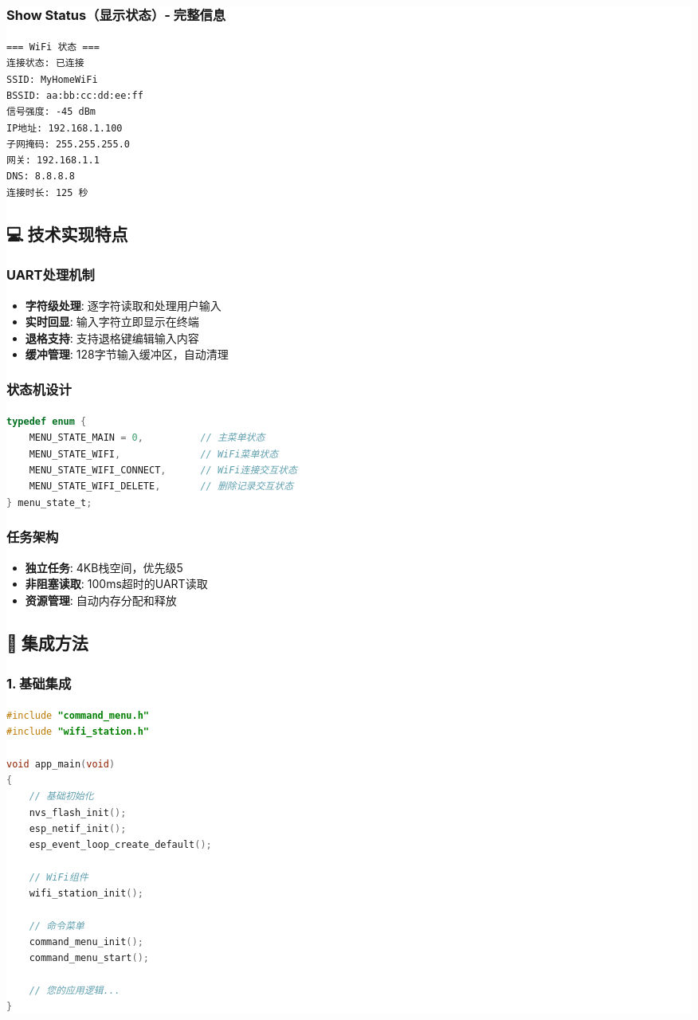 ### Show Status（显示状态）- 完整信息
```
=== WiFi 状态 ===
连接状态: 已连接
SSID: MyHomeWiFi
BSSID: aa:bb:cc:dd:ee:ff
信号强度: -45 dBm
IP地址: 192.168.1.100
子网掩码: 255.255.255.0
网关: 192.168.1.1
DNS: 8.8.8.8
连接时长: 125 秒
```

## 💻 技术实现特点

### UART处理机制
- **字符级处理**: 逐字符读取和处理用户输入
- **实时回显**: 输入字符立即显示在终端
- **退格支持**: 支持退格键编辑输入内容
- **缓冲管理**: 128字节输入缓冲区，自动清理

### 状态机设计
```c
typedef enum {
    MENU_STATE_MAIN = 0,          // 主菜单状态
    MENU_STATE_WIFI,              // WiFi菜单状态
    MENU_STATE_WIFI_CONNECT,      // WiFi连接交互状态
    MENU_STATE_WIFI_DELETE,       // 删除记录交互状态
} menu_state_t;
```

### 任务架构
- **独立任务**: 4KB栈空间，优先级5
- **非阻塞读取**: 100ms超时的UART读取
- **资源管理**: 自动内存分配和释放

## 🚀 集成方法

### 1. 基础集成
```c
#include "command_menu.h"
#include "wifi_station.h"

void app_main(void)
{
    // 基础初始化
    nvs_flash_init();
    esp_netif_init();
    esp_event_loop_create_default();
    
    // WiFi组件
    wifi_station_init();
    
    // 命令菜单
    command_menu_init();
    command_menu_start();
    
    // 您的应用逻辑...
}
```
